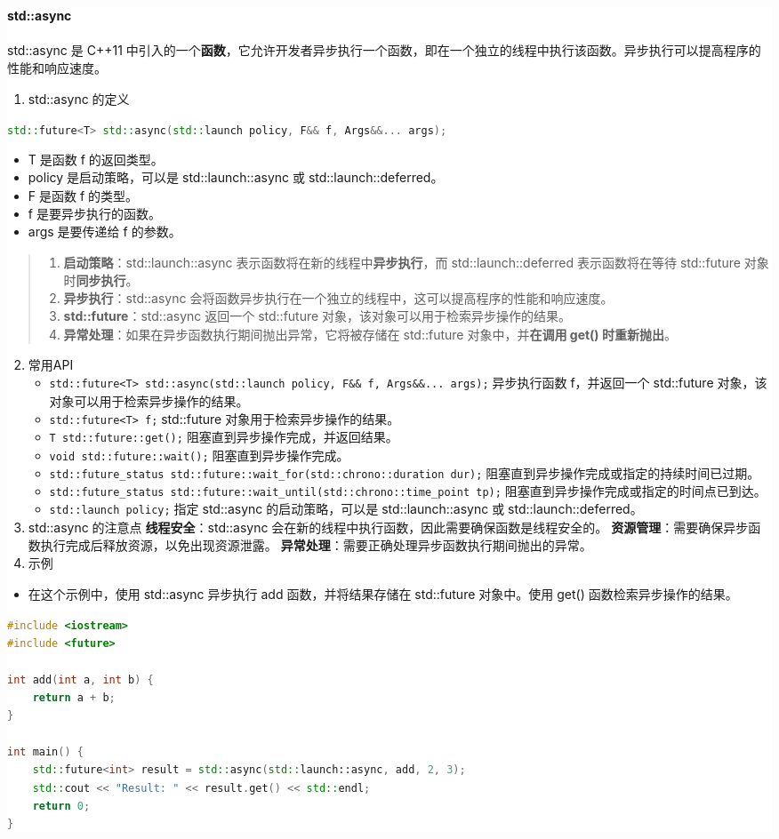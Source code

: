 #### std::async
std::async 是 C++11 中引入的一个**函数**，它允许开发者异步执行一个函数，即在一个独立的线程中执行该函数。异步执行可以提高程序的性能和响应速度。
1. std::async 的定义
```cpp
std::future<T> std::async(std::launch policy, F&& f, Args&&... args);
```
- T 是函数 f 的返回类型。
- policy 是启动策略，可以是 std::launch::async 或 std::launch::deferred。
- F 是函数 f 的类型。
- f 是要异步执行的函数。
- args 是要传递给 f 的参数。
> 1. **启动策略**：std::launch::async 表示函数将在新的线程中**异步执行**，而 std::launch::deferred 表示函数将在等待 std::future 对象时**同步执行**。
> 2. **异步执行**：std::async 会将函数异步执行在一个独立的线程中，这可以提高程序的性能和响应速度。
> 3. **std::future**：std::async 返回一个 std::future 对象，该对象可以用于检索异步操作的结果。
> 4. **异常处理**：如果在异步函数执行期间抛出异常，它将被存储在 std::future 对象中，并**在调用 get() 时重新抛出**。
2. 常用API
	- `std::future<T> std::async(std::launch policy, F&& f, Args&&... args);`
		异步执行函数 f，并返回一个 std::future 对象，该对象可以用于检索异步操作的结果。
	- `std::future<T> f;`
		std::future 对象用于检索异步操作的结果。
	- `T std::future::get();`
		阻塞直到异步操作完成，并返回结果。
	- `void std::future::wait();`
		阻塞直到异步操作完成。
	- `std::future_status std::future::wait_for(std::chrono::duration dur);`
		阻塞直到异步操作完成或指定的持续时间已过期。
	- `std::future_status std::future::wait_until(std::chrono::time_point tp);`
		阻塞直到异步操作完成或指定的时间点已到达。
	- `std::launch policy;`
		指定 std::async 的启动策略，可以是 std::launch::async 或 std::launch::deferred。
3. std::async 的注意点
**线程安全**：std::async 会在新的线程中执行函数，因此需要确保函数是线程安全的。
**资源管理**：需要确保异步函数执行完成后释放资源，以免出现资源泄露。
**异常处理**：需要正确处理异步函数执行期间抛出的异常。
4. 示例
- 在这个示例中，使用 std::async 异步执行 add 函数，并将结果存储在 std::future 对象中。使用 get() 函数检索异步操作的结果。
```cpp
#include <iostream>
#include <future>

int add(int a, int b) {
    return a + b;
}

int main() {
    std::future<int> result = std::async(std::launch::async, add, 2, 3);
    std::cout << "Result: " << result.get() << std::endl;
    return 0;
}
```
